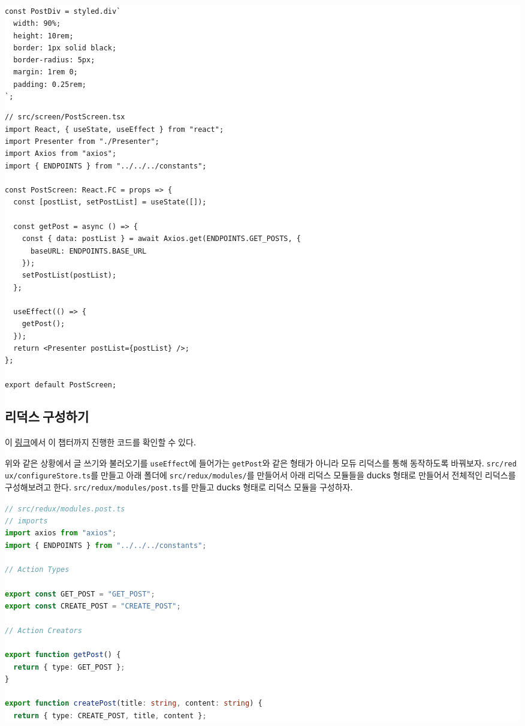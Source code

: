 ```tsx
const PostDiv = styled.div`
  width: 90%;
  height: 10rem;
  border: 1px solid black;
  border-radius: 5px;
  margin: 1rem 0;
  padding: 0.25rem;
`;
```

```tsx
// src/screen/PostScreen.tsx
import React, { useState, useEffect } from "react";
import Presenter from "./Presenter";
import Axios from "axios";
import { ENDPOINTS } from "../../../constants";

const PostScreen: React.FC = props => {
  const [postList, setPostList] = useState([]);

  const getPost = async () => {
    const { data: postList } = await Axios.get(ENDPOINTS.GET_POSTS, {
      baseURL: ENDPOINTS.BASE_URL
    });
    setPostList(postList);
  };

  useEffect(() => {
    getPost();
  });
  return <Presenter postList={postList} />;
};

export default PostScreen;
```

## 리덕스 구성하기

이 [링크](https://github.com/changhoi/redux-async-demo/tree/4f145bca9bf90cab4500177185d60c2780d9cd40)에서 이 챕터까지 진행한 코드를 확인할 수 있다.

위와 같은 상황에서 글 쓰기와 불러오기를 `useEffect`에 들어가는 `getPost`와 같은 형태가 아니라 모듀 리덕스를 통해 동작하도록 바꿔보자.
`src/redux/configureStore.ts`를 만들고 아래 폴더에 `src/redux/modules/`를 만들어서 아래 리덕스 모듈들을 ducks 형태로 만들어서 전체적인 리덕스를 구성해보려고 한다.
`src/redux/modules/post.ts`를 만들고 ducks 형태로 리덕스 모듈을 구성하자.

```typescript
// src/redux/modules.post.ts
// imports
import axios from "axios";
import { ENDPOINTS } from "../../../constants";

// Action Types

export const GET_POST = "GET_POST";
export const CREATE_POST = "CREATE_POST";

// Action Creators

export function getPost() {
  return { type: GET_POST };
}

export function createPost(title: string, content: string) {
  return { type: CREATE_POST, title, content };
```